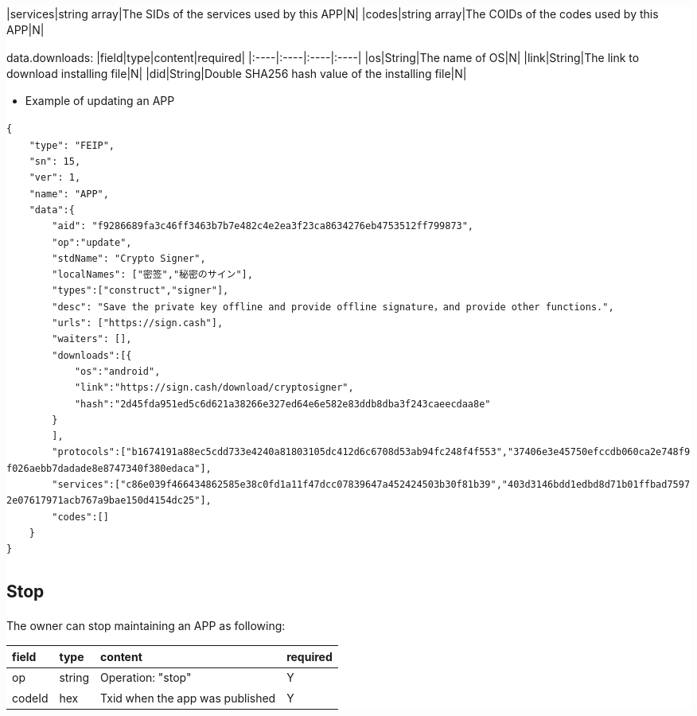 |services|string array|The SIDs of the services used by this APP|N|
|codes|string array|The COIDs of the codes used by this APP|N|


data.downloads:
|field|type|content|required|
|:----|:----|:----|:----|
|os|String|The name of OS|N|
|link|String|The link to download installing file|N|
|did|String|Double SHA256 hash value of the installing file|N|

* Example of updating an APP

```
{
    "type": "FEIP",
    "sn": 15,
    "ver": 1,
    "name": "APP",
    "data":{
        "aid": "f9286689fa3c46ff3463b7b7e482c4e2ea3f23ca8634276eb4753512ff799873",
        "op":"update",
        "stdName": "Crypto Signer",
        "localNames": ["密签","秘密のサイン"],
		"types":["construct","signer"],
        "desc": "Save the private key offline and provide offline signature，and provide other functions.",
        "urls": ["https://sign.cash"],
		"waiters": [],
        "downloads":[{
			"os":"android",
			"link":"https://sign.cash/download/cryptosigner",
			"hash":"2d45fda951ed5c6d621a38266e327ed64e6e582e83ddb8dba3f243caeecdaa8e"
		}
		],
        "protocols":["b1674191a88ec5cdd733e4240a81803105dc412d6c6708d53ab94fc248f4f553","37406e3e45750efccdb060ca2e748f9f026aebb7dadade8e8747340f380edaca"],
        "services":["c86e039f466434862585e38c0fd1a11f47dcc07839647a452424503b30f81b39","403d3146bdd1edbd8d71b01ffbad75972e07617971acb767a9bae150d4154dc25"],
		"codes":[]
	}
}
```

## Stop

The owner can stop maintaining an APP as following:

|field|type|content|required|
|:----|:----|:----|:----|
|op|string|Operation: "stop"|Y|
|codeId|hex|Txid when the app was published|Y|
